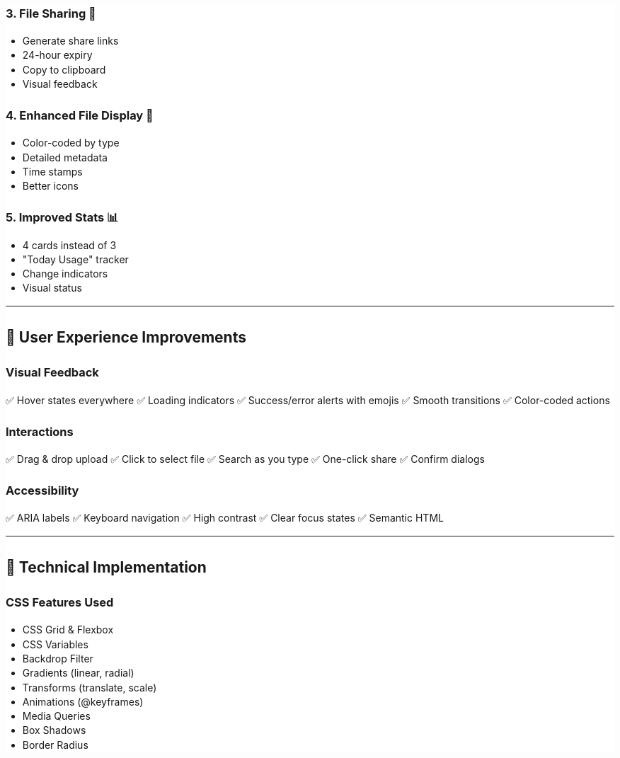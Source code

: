 ### 3. File Sharing 🔗
- Generate share links
- 24-hour expiry
- Copy to clipboard
- Visual feedback

### 4. Enhanced File Display 📁
- Color-coded by type
- Detailed metadata
- Time stamps
- Better icons

### 5. Improved Stats 📊
- 4 cards instead of 3
- "Today Usage" tracker
- Change indicators
- Visual status

---

## 🎯 User Experience Improvements

### Visual Feedback
✅ Hover states everywhere
✅ Loading indicators
✅ Success/error alerts with emojis
✅ Smooth transitions
✅ Color-coded actions

### Interactions
✅ Drag & drop upload
✅ Click to select file
✅ Search as you type
✅ One-click share
✅ Confirm dialogs

### Accessibility
✅ ARIA labels
✅ Keyboard navigation
✅ High contrast
✅ Clear focus states
✅ Semantic HTML

---

## 🔧 Technical Implementation

### CSS Features Used
- CSS Grid & Flexbox
- CSS Variables
- Backdrop Filter
- Gradients (linear, radial)
- Transforms (translate, scale)
- Animations (@keyframes)
- Media Queries
- Box Shadows
- Border Radius
